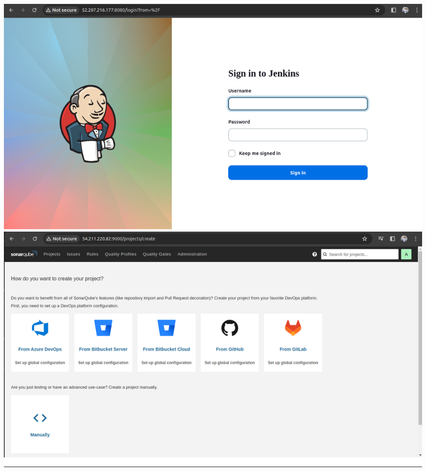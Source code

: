    ![ansible-ec2-jenkins](https://github.com/IbrahimmAdel/OpenShift-Deployment-Automation-with-Jenkins/blob/master/Screenshots/ansible-ec2-jenkins.png)
   ![ansible-ec2-sonarqube](https://github.com/IbrahimmAdel/OpenShift-Deployment-Automation-with-Jenkins/blob/master/Screenshots/ansible-ec2-sonarqube.png)

---
